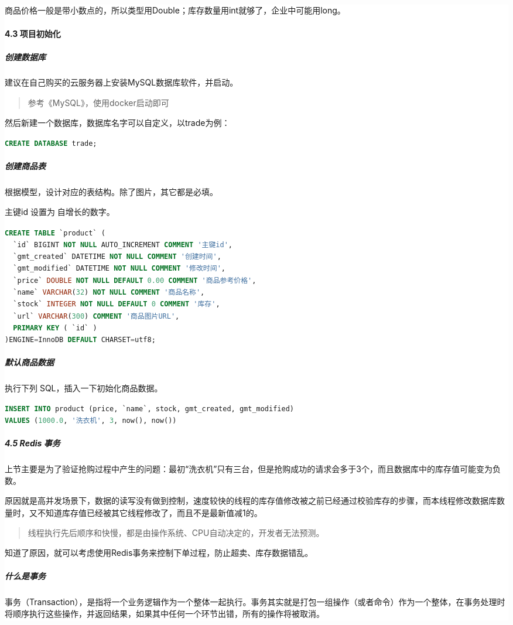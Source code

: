 商品价格一般是带小数点的，所以类型用Double；库存数量用int就够了，企业中可能用long。



#### 4.3 项目初始化

##### 创建数据库

建议在自己购买的云服务器上安装MySQL数据库软件，并启动。

> 参考《MySQL》，使用docker启动即可

然后新建一个数据库，数据库名字可以自定义，以trade为例：

```SQL
CREATE DATABASE trade;
```

##### 创建商品表

根据模型，设计对应的表结构。除了图片，其它都是必填。

主键id 设置为 自增长的数字。

```sql
CREATE TABLE `product` (
  `id` BIGINT NOT NULL AUTO_INCREMENT COMMENT '主键id',
  `gmt_created` DATETIME NOT NULL COMMENT '创建时间',
  `gmt_modified` DATETIME NOT NULL COMMENT '修改时间',
  `price` DOUBLE NOT NULL DEFAULT 0.00 COMMENT '商品参考价格',
  `name` VARCHAR(32) NOT NULL COMMENT '商品名称',
  `stock` INTEGER NOT NULL DEFAULT 0 COMMENT '库存',
  `url` VARCHAR(300) COMMENT '商品图片URL',
  PRIMARY KEY ( `id` )
)ENGINE=InnoDB DEFAULT CHARSET=utf8;
```

##### 默认商品数据

执行下列 SQL，插入一下初始化商品数据。

```sql
INSERT INTO product (price, `name`, stock, gmt_created, gmt_modified)
VALUES (1000.0, '洗衣机', 3, now(), now())
```

##### 4.5 Redis 事务

上节主要是为了验证抢购过程中产生的问题：最初“洗衣机”只有三台，但是抢购成功的请求会多于3个，而且数据库中的库存值可能变为负数。



原因就是高并发场景下，数据的读写没有做到控制，速度较快的线程的库存值修改被之前已经通过校验库存的步骤，而本线程修改数据库数量时，又不知道库存值已经被其它线程修改了，而且不是最新值减1的。

> 线程执行先后顺序和快慢，都是由操作系统、CPU自动决定的，开发者无法预测。

知道了原因，就可以考虑使用Redis事务来控制下单过程，防止超卖、库存数据错乱。

##### 什么是事务

事务（Transaction），是指将一个业务逻辑作为一个整体一起执行。事务其实就是打包一组操作（或者命令）作为一个整体，在事务处理时将顺序执行这些操作，并返回结果，如果其中任何一个环节出错，所有的操作将被取消。
